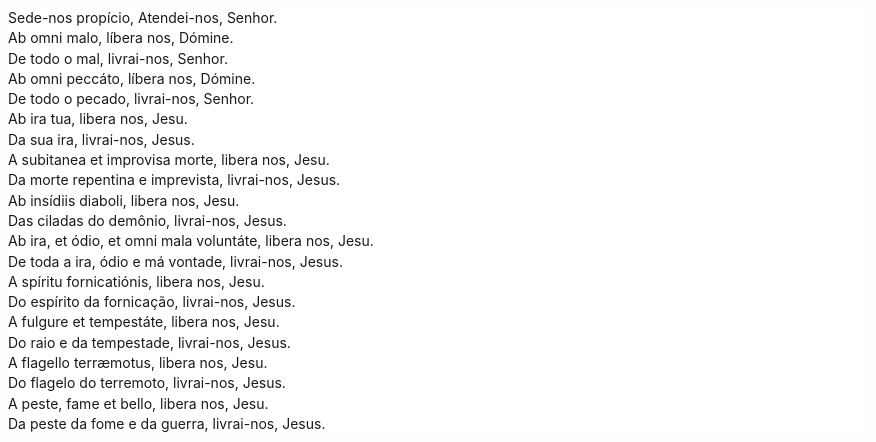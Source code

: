 </div>
<div class="text-justify">
Sede-nos propício, Atendei-nos, Senhor.
</div>
<div class="text-justify">
Ab omni malo, líbera nos, Dómine.
</div>
<div class="text-justify">
De todo o mal, livrai-nos, Senhor.
</div>
<div class="text-justify">
Ab omni peccáto, líbera nos, Dómine.
</div>
<div class="text-justify">
De todo o pecado, livrai-nos, Senhor.
</div>
<div class="text-justify">
Ab ira tua, libera nos, Jesu.
</div>
<div class="text-justify">
Da sua ira, livrai-nos, Jesus.
</div>
<div class="text-justify">
A subitanea et improvisa morte, libera nos, Jesu.
</div>
<div class="text-justify">
Da morte repentina e imprevista, livrai-nos, Jesus.
</div>
<div class="text-justify">
Ab insídiis diaboli, libera nos, Jesu.
</div>
<div class="text-justify">
Das ciladas do demônio, livrai-nos, Jesus.
</div>
<div class="text-justify">
Ab ira, et ódio, et omni mala voluntáte, libera nos, Jesu.
</div>
<div class="text-justify">
De toda a ira, ódio e má vontade, livrai-nos, Jesus.
</div>
<div class="text-justify">
A spíritu fornicatiónis, libera nos, Jesu.
</div>
<div class="text-justify">
Do espírito da fornicação, livrai-nos, Jesus.
</div>
<div class="text-justify">
A fulgure et tempestáte, libera nos, Jesu.
</div>
<div class="text-justify">
Do raio e da tempestade, livrai-nos, Jesus.
</div>
<div class="text-justify">
A flagello terræmotus, libera nos, Jesu.
</div>
<div class="text-justify">
Do flagelo do terremoto, livrai-nos, Jesus.
</div>
<div class="text-justify">
A peste, fame et bello, libera nos, Jesu.
</div>
<div class="text-justify">
Da peste da fome e da guerra, livrai-nos, Jesus.
</div>